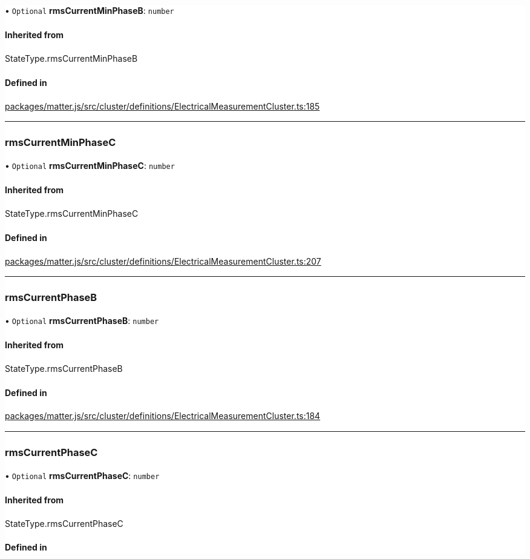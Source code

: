 • `Optional` **rmsCurrentMinPhaseB**: `number`

#### Inherited from

StateType.rmsCurrentMinPhaseB

#### Defined in

[packages/matter.js/src/cluster/definitions/ElectricalMeasurementCluster.ts:185](https://github.com/project-chip/matter.js/blob/904d0c9b952b91f28a21803759c5e5c66ee4d272/packages/matter.js/src/cluster/definitions/ElectricalMeasurementCluster.ts#L185)

___

### rmsCurrentMinPhaseC

• `Optional` **rmsCurrentMinPhaseC**: `number`

#### Inherited from

StateType.rmsCurrentMinPhaseC

#### Defined in

[packages/matter.js/src/cluster/definitions/ElectricalMeasurementCluster.ts:207](https://github.com/project-chip/matter.js/blob/904d0c9b952b91f28a21803759c5e5c66ee4d272/packages/matter.js/src/cluster/definitions/ElectricalMeasurementCluster.ts#L207)

___

### rmsCurrentPhaseB

• `Optional` **rmsCurrentPhaseB**: `number`

#### Inherited from

StateType.rmsCurrentPhaseB

#### Defined in

[packages/matter.js/src/cluster/definitions/ElectricalMeasurementCluster.ts:184](https://github.com/project-chip/matter.js/blob/904d0c9b952b91f28a21803759c5e5c66ee4d272/packages/matter.js/src/cluster/definitions/ElectricalMeasurementCluster.ts#L184)

___

### rmsCurrentPhaseC

• `Optional` **rmsCurrentPhaseC**: `number`

#### Inherited from

StateType.rmsCurrentPhaseC

#### Defined in
